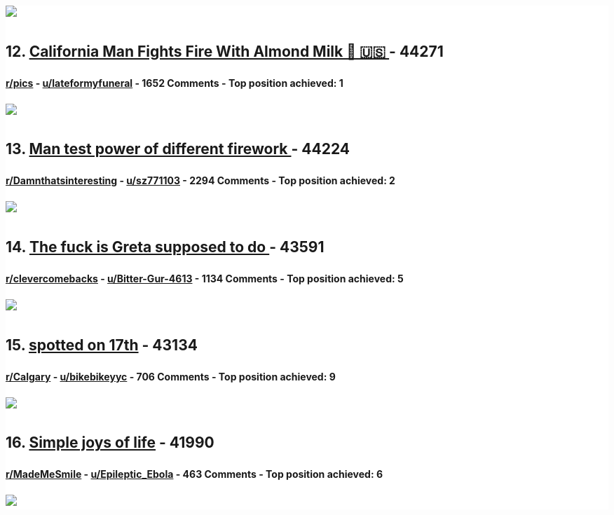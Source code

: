 <a href="https://i.redd.it/whnp1y01hybe1.jpeg"><img src="https://b.thumbs.redditmedia.com/BjxeuA7DGgHwQpiQ0QBSLB8Ks6xxqsEJi2dCwa1yMps.jpg"></img></a>

## 12. [California Man Fights Fire With Almond Milk 🫡 🇺🇸 ](http://reddit.com/r/pics/comments/1hxpc54/california_man_fights_fire_with_almond_milk/) - 44271
#### [r/pics](http://reddit.com/r/pics) - [u/lateformyfuneral](http://reddit.com/u/lateformyfuneral) - 1652 Comments - Top position achieved: 1

<a href="https://i.redd.it/szshq62np1ce1.jpeg"><img src="https://b.thumbs.redditmedia.com/NuGeiMgN9DS7PmBRgLQk1RZdRyznQuWGnYetoZ0vWzg.jpg"></img></a>

## 13. [Man test power of different firework ](http://reddit.com/r/Damnthatsinteresting/comments/1hxt9hv/man_test_power_of_different_firework/) - 44224
#### [r/Damnthatsinteresting](http://reddit.com/r/Damnthatsinteresting) - [u/sz771103](http://reddit.com/u/sz771103) - 2294 Comments - Top position achieved: 2

<a href="https://v.redd.it/j4g7v1gum2ce1"><img src="https://external-preview.redd.it/NXIwZTlqZHVtMmNlMQqUJ_-BeA4zYwmCNlXrN5mL8bvPSHpmikVB8za8Havs.png?width=140&amp;height=140&amp;crop=140:140,smart&amp;format=jpg&amp;v=enabled&amp;lthumb=true&amp;s=37cfc5d420226ad41cb37221aebf6269137c9f80"></img></a>

## 14. [The fuck is Greta supposed to do ](http://reddit.com/r/clevercomebacks/comments/1hxhdx4/the_fuck_is_greta_supposed_to_do/) - 43591
#### [r/clevercomebacks](http://reddit.com/r/clevercomebacks) - [u/Bitter-Gur-4613](http://reddit.com/u/Bitter-Gur-4613) - 1134 Comments - Top position achieved: 5

<a href="https://i.redd.it/8196x5e910ce1.png"><img src="https://b.thumbs.redditmedia.com/jYWVl31G4CsrYHnyA2pbCgOTIdisCbzvHnZjarRLY0Q.jpg"></img></a>

## 15. [spotted on 17th](http://reddit.com/r/Calgary/comments/1hxhxi9/spotted_on_17th/) - 43134
#### [r/Calgary](http://reddit.com/r/Calgary) - [u/bikebikeyyc](http://reddit.com/u/bikebikeyyc) - 706 Comments - Top position achieved: 9

<a href="https://i.redd.it/53t5tw2b50ce1.jpeg"><img src="https://b.thumbs.redditmedia.com/5Tn5QcG78UjKTOC3u97QdJKPHKhR_v_9HyeCbg4ki2c.jpg"></img></a>

## 16. [Simple joys of life](http://reddit.com/r/MadeMeSmile/comments/1hxfdji/simple_joys_of_life/) - 41990
#### [r/MadeMeSmile](http://reddit.com/r/MadeMeSmile) - [u/Epileptic_Ebola](http://reddit.com/u/Epileptic_Ebola) - 463 Comments - Top position achieved: 6

<a href="https://v.redd.it/igt0pu06mzbe1"><img src="https://external-preview.redd.it/cGV2YnhmdzVtemJlMcve3u4UR93z7VjsfCGP5t14V_iBx70MVxLV4iRdJUHe.png?width=140&amp;height=140&amp;crop=140:140,smart&amp;format=jpg&amp;v=enabled&amp;lthumb=true&amp;s=c2b9cd5d614d736b10dc5f5445ba466b999c30a4"></img></a>
